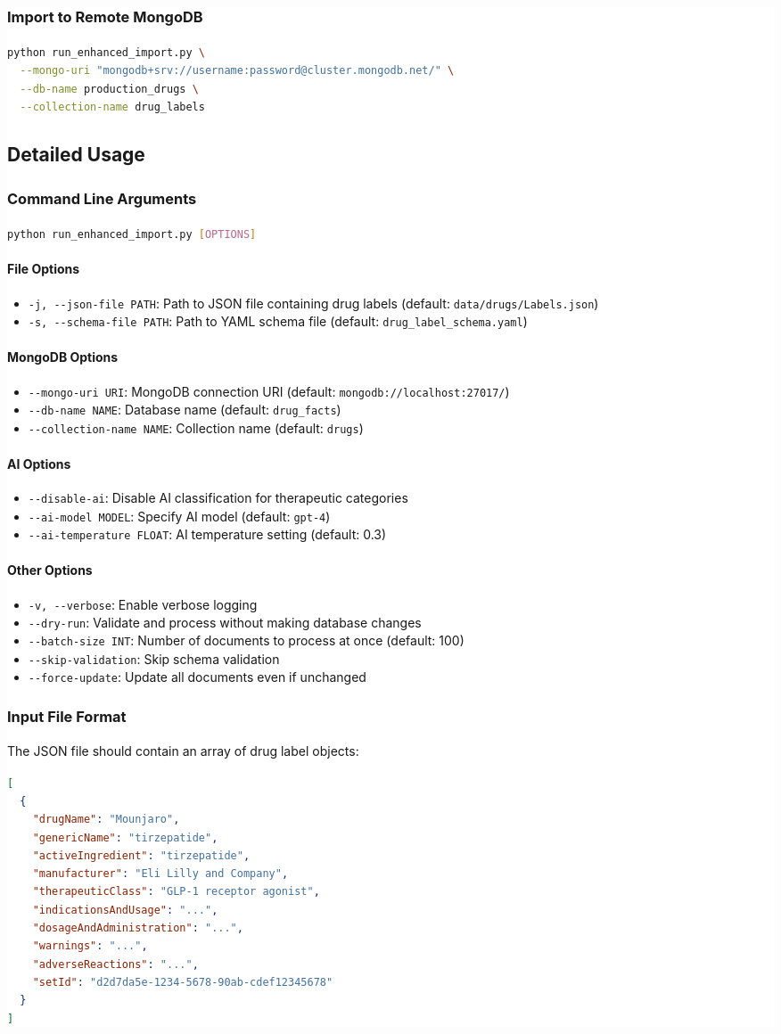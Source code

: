 ### Import to Remote MongoDB
```bash
python run_enhanced_import.py \
  --mongo-uri "mongodb+srv://username:password@cluster.mongodb.net/" \
  --db-name production_drugs \
  --collection-name drug_labels
```

## Detailed Usage

### Command Line Arguments

```bash
python run_enhanced_import.py [OPTIONS]
```

#### File Options
- `-j, --json-file PATH`: Path to JSON file containing drug labels (default: `data/drugs/Labels.json`)
- `-s, --schema-file PATH`: Path to YAML schema file (default: `drug_label_schema.yaml`)

#### MongoDB Options
- `--mongo-uri URI`: MongoDB connection URI (default: `mongodb://localhost:27017/`)
- `--db-name NAME`: Database name (default: `drug_facts`)
- `--collection-name NAME`: Collection name (default: `drugs`)

#### AI Options
- `--disable-ai`: Disable AI classification for therapeutic categories
- `--ai-model MODEL`: Specify AI model (default: `gpt-4`)
- `--ai-temperature FLOAT`: AI temperature setting (default: 0.3)

#### Other Options
- `-v, --verbose`: Enable verbose logging
- `--dry-run`: Validate and process without making database changes
- `--batch-size INT`: Number of documents to process at once (default: 100)
- `--skip-validation`: Skip schema validation
- `--force-update`: Update all documents even if unchanged

### Input File Format

The JSON file should contain an array of drug label objects:

```json
[
  {
    "drugName": "Mounjaro",
    "genericName": "tirzepatide",
    "activeIngredient": "tirzepatide",
    "manufacturer": "Eli Lilly and Company",
    "therapeuticClass": "GLP-1 receptor agonist",
    "indicationsAndUsage": "...",
    "dosageAndAdministration": "...",
    "warnings": "...",
    "adverseReactions": "...",
    "setId": "d2d7da5e-1234-5678-90ab-cdef12345678"
  }
]
```

